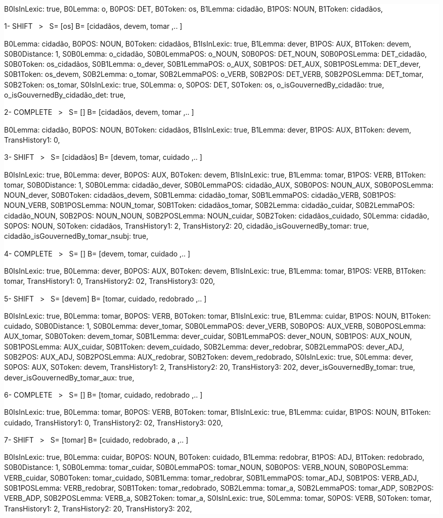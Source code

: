 B0IsInLexic: true, B0Lemma: o, B0POS: DET, B0Token: os, B1Lemma: cidadão, B1POS: NOUN, B1Token: cidadãos, 

1- SHIFT&nbsp;&nbsp;&nbsp;>&nbsp;&nbsp;&nbsp;S= [os]   B= [cidadãos, devem, tomar ,.. ]

B0Lemma: cidadão, B0POS: NOUN, B0Token: cidadãos, B1IsInLexic: true, B1Lemma: dever, B1POS: AUX, B1Token: devem, S0B0Distance: 1, S0B0Lemma: o_cidadão, S0B0LemmaPOS: o_NOUN, S0B0POS: DET_NOUN, S0B0POSLemma: DET_cidadão, S0B0Token: os_cidadãos, S0B1Lemma: o_dever, S0B1LemmaPOS: o_AUX, S0B1POS: DET_AUX, S0B1POSLemma: DET_dever, S0B1Token: os_devem, S0B2Lemma: o_tomar, S0B2LemmaPOS: o_VERB, S0B2POS: DET_VERB, S0B2POSLemma: DET_tomar, S0B2Token: os_tomar, S0IsInLexic: true, S0Lemma: o, S0POS: DET, S0Token: os, o_isGouvernedBy_cidadão: true, o_isGouvernedBy_cidadão_det: true, 

2- COMPLETE&nbsp;&nbsp;&nbsp;>&nbsp;&nbsp;&nbsp;S= []   B= [cidadãos, devem, tomar ,.. ]

B0Lemma: cidadão, B0POS: NOUN, B0Token: cidadãos, B1IsInLexic: true, B1Lemma: dever, B1POS: AUX, B1Token: devem, TransHistory1: 0, 

3- SHIFT&nbsp;&nbsp;&nbsp;>&nbsp;&nbsp;&nbsp;S= [cidadãos]   B= [devem, tomar, cuidado ,.. ]

B0IsInLexic: true, B0Lemma: dever, B0POS: AUX, B0Token: devem, B1IsInLexic: true, B1Lemma: tomar, B1POS: VERB, B1Token: tomar, S0B0Distance: 1, S0B0Lemma: cidadão_dever, S0B0LemmaPOS: cidadão_AUX, S0B0POS: NOUN_AUX, S0B0POSLemma: NOUN_dever, S0B0Token: cidadãos_devem, S0B1Lemma: cidadão_tomar, S0B1LemmaPOS: cidadão_VERB, S0B1POS: NOUN_VERB, S0B1POSLemma: NOUN_tomar, S0B1Token: cidadãos_tomar, S0B2Lemma: cidadão_cuidar, S0B2LemmaPOS: cidadão_NOUN, S0B2POS: NOUN_NOUN, S0B2POSLemma: NOUN_cuidar, S0B2Token: cidadãos_cuidado, S0Lemma: cidadão, S0POS: NOUN, S0Token: cidadãos, TransHistory1: 2, TransHistory2: 20, cidadão_isGouvernedBy_tomar: true, cidadão_isGouvernedBy_tomar_nsubj: true, 

4- COMPLETE&nbsp;&nbsp;&nbsp;>&nbsp;&nbsp;&nbsp;S= []   B= [devem, tomar, cuidado ,.. ]

B0IsInLexic: true, B0Lemma: dever, B0POS: AUX, B0Token: devem, B1IsInLexic: true, B1Lemma: tomar, B1POS: VERB, B1Token: tomar, TransHistory1: 0, TransHistory2: 02, TransHistory3: 020, 

5- SHIFT&nbsp;&nbsp;&nbsp;>&nbsp;&nbsp;&nbsp;S= [devem]   B= [tomar, cuidado, redobrado ,.. ]

B0IsInLexic: true, B0Lemma: tomar, B0POS: VERB, B0Token: tomar, B1IsInLexic: true, B1Lemma: cuidar, B1POS: NOUN, B1Token: cuidado, S0B0Distance: 1, S0B0Lemma: dever_tomar, S0B0LemmaPOS: dever_VERB, S0B0POS: AUX_VERB, S0B0POSLemma: AUX_tomar, S0B0Token: devem_tomar, S0B1Lemma: dever_cuidar, S0B1LemmaPOS: dever_NOUN, S0B1POS: AUX_NOUN, S0B1POSLemma: AUX_cuidar, S0B1Token: devem_cuidado, S0B2Lemma: dever_redobrar, S0B2LemmaPOS: dever_ADJ, S0B2POS: AUX_ADJ, S0B2POSLemma: AUX_redobrar, S0B2Token: devem_redobrado, S0IsInLexic: true, S0Lemma: dever, S0POS: AUX, S0Token: devem, TransHistory1: 2, TransHistory2: 20, TransHistory3: 202, dever_isGouvernedBy_tomar: true, dever_isGouvernedBy_tomar_aux: true, 

6- COMPLETE&nbsp;&nbsp;&nbsp;>&nbsp;&nbsp;&nbsp;S= []   B= [tomar, cuidado, redobrado ,.. ]

B0IsInLexic: true, B0Lemma: tomar, B0POS: VERB, B0Token: tomar, B1IsInLexic: true, B1Lemma: cuidar, B1POS: NOUN, B1Token: cuidado, TransHistory1: 0, TransHistory2: 02, TransHistory3: 020, 

7- SHIFT&nbsp;&nbsp;&nbsp;>&nbsp;&nbsp;&nbsp;S= [tomar]   B= [cuidado, redobrado, a ,.. ]

B0IsInLexic: true, B0Lemma: cuidar, B0POS: NOUN, B0Token: cuidado, B1Lemma: redobrar, B1POS: ADJ, B1Token: redobrado, S0B0Distance: 1, S0B0Lemma: tomar_cuidar, S0B0LemmaPOS: tomar_NOUN, S0B0POS: VERB_NOUN, S0B0POSLemma: VERB_cuidar, S0B0Token: tomar_cuidado, S0B1Lemma: tomar_redobrar, S0B1LemmaPOS: tomar_ADJ, S0B1POS: VERB_ADJ, S0B1POSLemma: VERB_redobrar, S0B1Token: tomar_redobrado, S0B2Lemma: tomar_a, S0B2LemmaPOS: tomar_ADP, S0B2POS: VERB_ADP, S0B2POSLemma: VERB_a, S0B2Token: tomar_a, S0IsInLexic: true, S0Lemma: tomar, S0POS: VERB, S0Token: tomar, TransHistory1: 2, TransHistory2: 20, TransHistory3: 202, 
